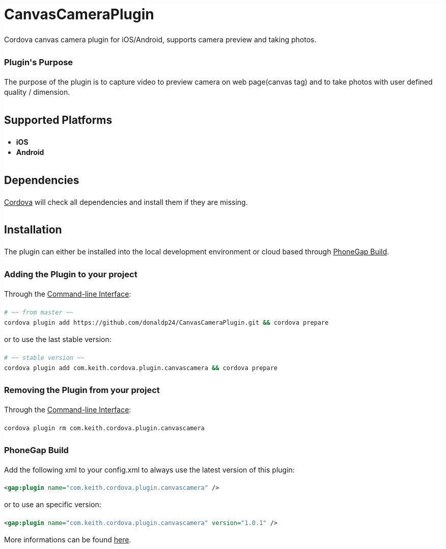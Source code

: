 CanvasCameraPlugin
============================

Cordova canvas camera plugin for iOS/Android, supports camera preview and taking photos.

### Plugin's Purpose
The purpose of the plugin is to capture video to preview camera on web page(canvas tag) and to take photos with user defined quality / dimension.


## Supported Platforms
- **iOS**<br>
- **Android**<br>

## Dependencies
[Cordova][cordova] will check all dependencies and install them if they are missing.


## Installation
The plugin can either be installed into the local development environment or cloud based through [PhoneGap Build][PGB].

### Adding the Plugin to your project
Through the [Command-line Interface][CLI]:
```bash
# ~~ from master ~~
cordova plugin add https://github.com/donaldp24/CanvasCameraPlugin.git && cordova prepare
```
or to use the last stable version:
```bash
# ~~ stable version ~~
cordova plugin add com.keith.cordova.plugin.canvascamera && cordova prepare
```

### Removing the Plugin from your project
Through the [Command-line Interface][CLI]:
```bash
cordova plugin rm com.keith.cordova.plugin.canvascamera
```

### PhoneGap Build
Add the following xml to your config.xml to always use the latest version of this plugin:
```xml
<gap:plugin name="com.keith.cordova.plugin.canvascamera" />
```
or to use an specific version:
```xml
<gap:plugin name="com.keith.cordova.plugin.canvascamera" version="1.0.1" />
```
More informations can be found [here][PGB_plugin].



[ctassetspickercontroller]: https://github.com/chiunam/CTAssetsPickerController
[cordova-plugin-local-notifications]: https://github.com/katzer/cordova-plugin-local-notifications
[cordova]: https://cordova.apache.org
[PGB_plugin]: https://build.phonegap.com/plugins/413
[onsuccess]: #onSuccess
[oncancel]: #onCancel
[options]: #options
[getById]: #getById
[ongetbyid]: #onGetById
[CLI]: http://cordova.apache.org/docs/en/3.0.0/guide_cli_index.md.html#The%20Command-line%20Interface
[PGB]: http://docs.build.phonegap.com/en_US/3.3.0/index.html
[apache2_license]: http://opensource.org/licenses/Apache-2.0